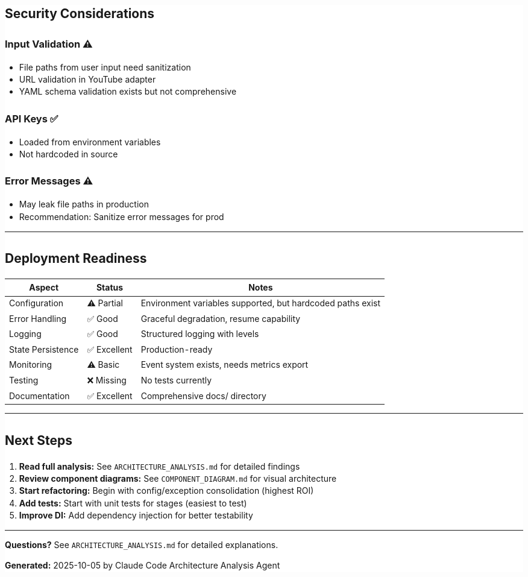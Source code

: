 
## Security Considerations

### Input Validation ⚠️
- File paths from user input need sanitization
- URL validation in YouTube adapter
- YAML schema validation exists but not comprehensive

### API Keys ✅
- Loaded from environment variables
- Not hardcoded in source

### Error Messages ⚠️
- May leak file paths in production
- Recommendation: Sanitize error messages for prod

---

## Deployment Readiness

| Aspect | Status | Notes |
|--------|--------|-------|
| Configuration | ⚠️ Partial | Environment variables supported, but hardcoded paths exist |
| Error Handling | ✅ Good | Graceful degradation, resume capability |
| Logging | ✅ Good | Structured logging with levels |
| State Persistence | ✅ Excellent | Production-ready |
| Monitoring | ⚠️ Basic | Event system exists, needs metrics export |
| Testing | ❌ Missing | No tests currently |
| Documentation | ✅ Excellent | Comprehensive docs/ directory |

---

## Next Steps

1. **Read full analysis:** See `ARCHITECTURE_ANALYSIS.md` for detailed findings
2. **Review component diagrams:** See `COMPONENT_DIAGRAM.md` for visual architecture
3. **Start refactoring:** Begin with config/exception consolidation (highest ROI)
4. **Add tests:** Start with unit tests for stages (easiest to test)
5. **Improve DI:** Add dependency injection for better testability

---

**Questions?** See `ARCHITECTURE_ANALYSIS.md` for detailed explanations.

**Generated:** 2025-10-05 by Claude Code Architecture Analysis Agent

